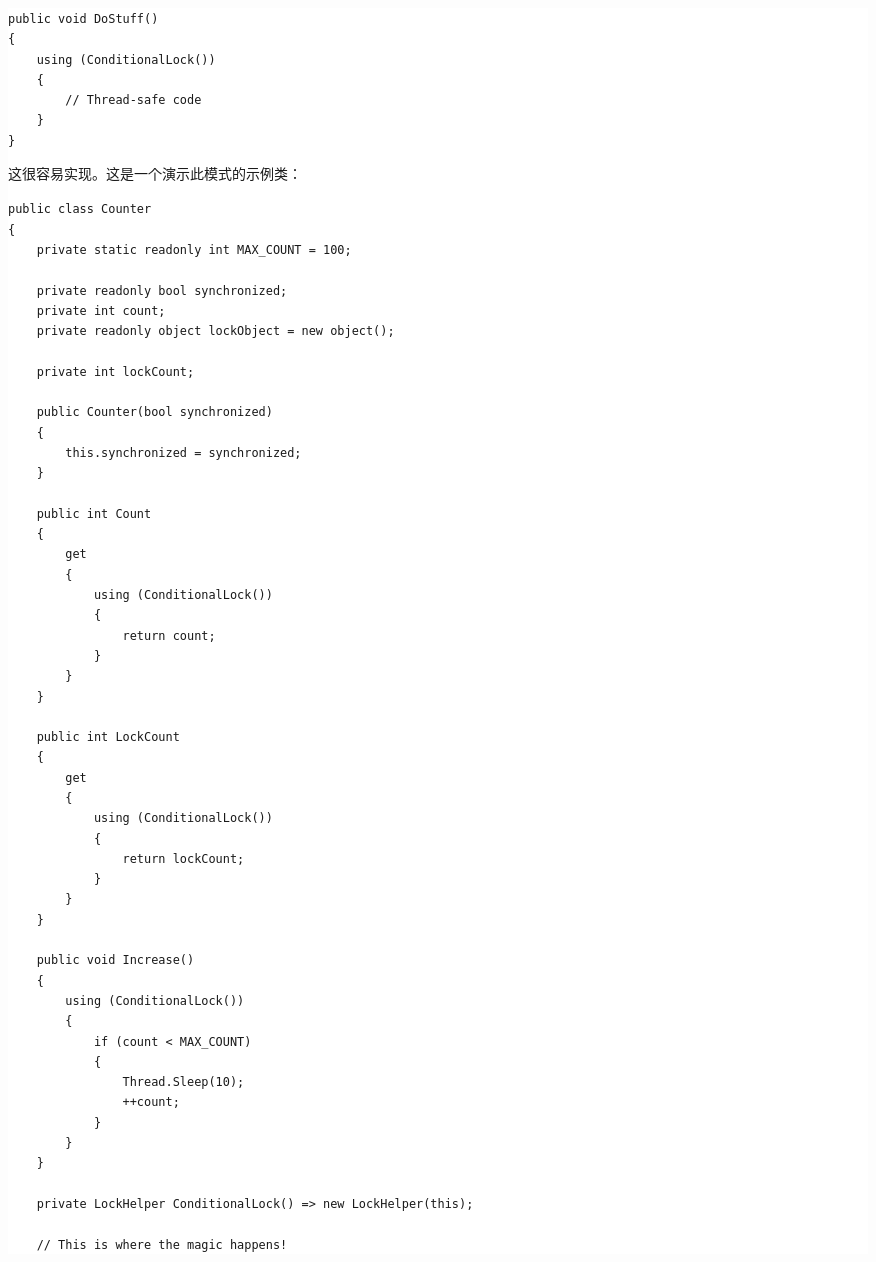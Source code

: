 ```
public void DoStuff()
{
    using (ConditionalLock())
    {
        // Thread-safe code
    }
} 
```

这很容易实现。这是一个演示此模式的示例类：

```
public class Counter
{
    private static readonly int MAX_COUNT = 100;

    private readonly bool synchronized;
    private int count;
    private readonly object lockObject = new object();

    private int lockCount;

    public Counter(bool synchronized)
    {
        this.synchronized = synchronized;
    }

    public int Count
    {
        get
        {
            using (ConditionalLock())
            {
                return count;
            }
        }
    }

    public int LockCount
    {
        get
        {
            using (ConditionalLock())
            {
                return lockCount;
            }
        }
    }

    public void Increase()
    {
        using (ConditionalLock())
        {
            if (count < MAX_COUNT)
            {
                Thread.Sleep(10);
                ++count;
            }
        }
    }

    private LockHelper ConditionalLock() => new LockHelper(this);

    // This is where the magic happens!
```